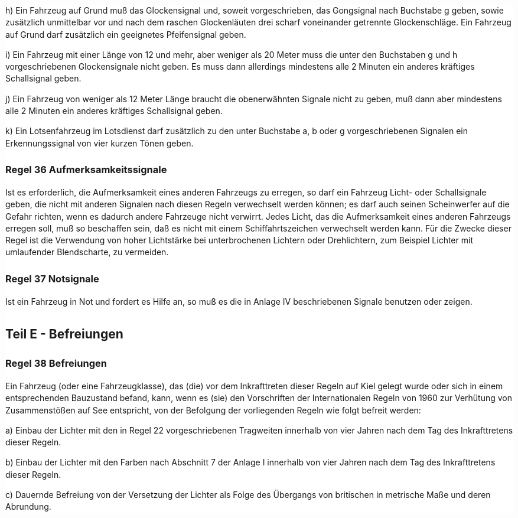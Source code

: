 
h)  Ein Fahrzeug auf Grund muß das Glockensignal und, soweit vorgeschrieben, das Gongsignal nach Buchstabe g geben, sowie zusätzlich unmittelbar vor und nach dem raschen Glockenläuten drei scharf voneinander getrennte Glockenschläge. Ein Fahrzeug auf Grund darf zusätzlich ein geeignetes Pfeifensignal geben.


i)  Ein Fahrzeug mit einer Länge von 12 und mehr, aber weniger als 20 Meter muss die unter den Buchstaben g und h vorgeschriebenen Glockensignale nicht geben. Es muss dann allerdings mindestens alle 2 Minuten ein anderes kräftiges Schallsignal geben.


j)  Ein Fahrzeug von weniger als 12 Meter Länge braucht die obenerwähnten Signale nicht zu geben, muß dann aber mindestens alle 2 Minuten ein anderes kräftiges Schallsignal geben.


k)  Ein Lotsenfahrzeug im Lotsdienst darf zusätzlich zu den unter Buchstabe a, b oder g vorgeschriebenen Signalen ein Erkennungssignal von vier kurzen Tönen geben.





### Regel 36 Aufmerksamkeitssignale

Ist es erforderlich, die Aufmerksamkeit eines anderen Fahrzeugs zu erregen, so darf ein Fahrzeug Licht- oder Schallsignale geben, die nicht mit anderen Signalen nach diesen Regeln verwechselt werden können; es darf auch seinen Scheinwerfer auf die Gefahr richten, wenn es dadurch andere Fahrzeuge nicht verwirrt. Jedes Licht, das die Aufmerksamkeit eines anderen Fahrzeugs erregen soll, muß so beschaffen sein, daß es nicht mit einem Schiffahrtszeichen verwechselt werden kann. Für die Zwecke dieser Regel ist die Verwendung von hoher Lichtstärke bei unterbrochenen Lichtern oder Drehlichtern, zum Beispiel Lichter mit umlaufender Blendscharte, zu vermeiden.


### Regel 37 Notsignale

Ist ein Fahrzeug in Not und fordert es Hilfe an, so muß es die in Anlage IV beschriebenen Signale benutzen oder zeigen.


## Teil E - Befreiungen



### Regel 38 Befreiungen

Ein Fahrzeug (oder eine Fahrzeugklasse), das (die) vor dem Inkrafttreten dieser Regeln auf Kiel gelegt wurde oder sich in einem entsprechenden Bauzustand befand, kann, wenn es (sie) den Vorschriften der Internationalen Regeln von 1960 zur Verhütung von Zusammenstößen auf See entspricht, von der Befolgung der vorliegenden Regeln wie folgt befreit werden:

a)  Einbau der Lichter mit den in Regel 22 vorgeschriebenen Tragweiten innerhalb von vier Jahren nach dem Tag des Inkrafttretens dieser Regeln.


b)  Einbau der Lichter mit den Farben nach Abschnitt 7 der Anlage I innerhalb von vier Jahren nach dem Tag des Inkrafttretens dieser Regeln.


c)  Dauernde Befreiung von der Versetzung der Lichter als Folge des Übergangs von britischen in metrische Maße und deren Abrundung.

